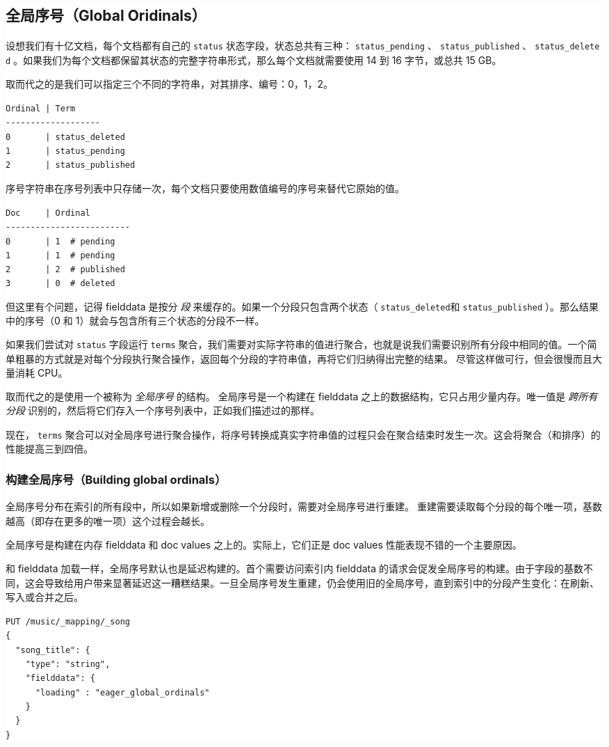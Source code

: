 ## 全局序号（Global Oridinals）

设想我们有十亿文档，每个文档都有自己的 `status` 状态字段，状态总共有三种： `status_pending` 、 `status_published` 、 `status_deleted` 。如果我们为每个文档都保留其状态的完整字符串形式，那么每个文档就需要使用 14 到 16 字节，或总共 15 GB。

取而代之的是我们可以指定三个不同的字符串，对其排序、编号：0，1，2。

```
Ordinal | Term
-------------------
0       | status_deleted
1       | status_pending
2       | status_published
```

序号字符串在序号列表中只存储一次，每个文档只要使用数值编号的序号来替代它原始的值。

```
Doc     | Ordinal
-------------------------
0       | 1  # pending
1       | 1  # pending
2       | 2  # published
3       | 0  # deleted
```

但这里有个问题，记得 fielddata 是按分 *段* 来缓存的。如果一个分段只包含两个状态（ `status_deleted`和 `status_published` ）。那么结果中的序号（0 和 1）就会与包含所有三个状态的分段不一样。

如果我们尝试对 `status` 字段运行 `terms` 聚合，我们需要对实际字符串的值进行聚合，也就是说我们需要识别所有分段中相同的值。一个简单粗暴的方式就是对每个分段执行聚合操作，返回每个分段的字符串值，再将它们归纳得出完整的结果。 尽管这样做可行，但会很慢而且大量消耗 CPU。

取而代之的是使用一个被称为 *全局序号* 的结构。 全局序号是一个构建在 fielddata 之上的数据结构，它只占用少量内存。唯一值是 *跨所有分段* 识别的，然后将它们存入一个序号列表中，正如我们描述过的那样。

现在， `terms` 聚合可以对全局序号进行聚合操作，将序号转换成真实字符串值的过程只会在聚合结束时发生一次。这会将聚合（和排序）的性能提高三到四倍。

### 构建全局序号（Building global ordinals）

全局序号分布在索引的所有段中，所以如果新增或删除一个分段时，需要对全局序号进行重建。 重建需要读取每个分段的每个唯一项，基数越高（即存在更多的唯一项）这个过程会越长。

全局序号是构建在内存 fielddata 和 doc values 之上的。实际上，它们正是 doc values 性能表现不错的一个主要原因。

和 fielddata 加载一样，全局序号默认也是延迟构建的。首个需要访问索引内 fielddata 的请求会促发全局序号的构建。由于字段的基数不同，这会导致给用户带来显著延迟这一糟糕结果。一旦全局序号发生重建，仍会使用旧的全局序号，直到索引中的分段产生变化：在刷新、写入或合并之后。

```
PUT /music/_mapping/_song
{
  "song_title": {
    "type": "string",
    "fielddata": {
      "loading" : "eager_global_ordinals" 
    }
  }
}
```
